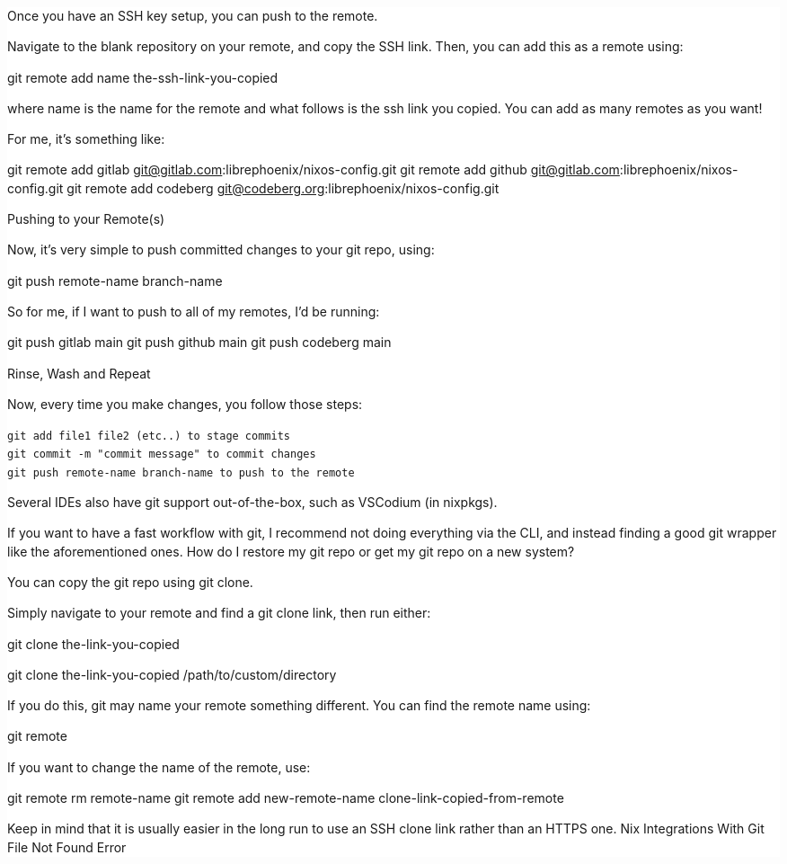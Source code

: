 Once you have an SSH key setup, you can push to the remote.

Navigate to the blank repository on your remote, and copy the SSH link. Then, you can add this as a remote using:

git remote add name the-ssh-link-you-copied

where name is the name for the remote and what follows is the ssh link you copied. You can add as many remotes as you want!

For me, it’s something like:

git remote add gitlab git@gitlab.com:librephoenix/nixos-config.git
git remote add github git@gitlab.com:librephoenix/nixos-config.git
git remote add codeberg git@codeberg.org:librephoenix/nixos-config.git

Pushing to your Remote(s)

Now, it’s very simple to push committed changes to your git repo, using:

git push remote-name branch-name

So for me, if I want to push to all of my remotes, I’d be running:

git push gitlab main
git push github main
git push codeberg main

Rinse, Wash and Repeat

Now, every time you make changes, you follow those steps:

    git add file1 file2 (etc..) to stage commits
    git commit -m "commit message" to commit changes
    git push remote-name branch-name to push to the remote

Several IDEs also have git support out-of-the-box, such as VSCodium (in nixpkgs).

If you want to have a fast workflow with git, I recommend not doing everything via the CLI, and instead finding a good git wrapper like the aforementioned ones.
How do I restore my git repo or get my git repo on a new system?

You can copy the git repo using git clone.

Simply navigate to your remote and find a git clone link, then run either:

git clone the-link-you-copied

git clone the-link-you-copied /path/to/custom/directory

If you do this, git may name your remote something different. You can find the remote name using:

git remote

If you want to change the name of the remote, use:

git remote rm remote-name
git remote add new-remote-name clone-link-copied-from-remote

Keep in mind that it is usually easier in the long run to use an SSH clone link rather than an HTTPS one.
Nix Integrations With Git
File Not Found Error
